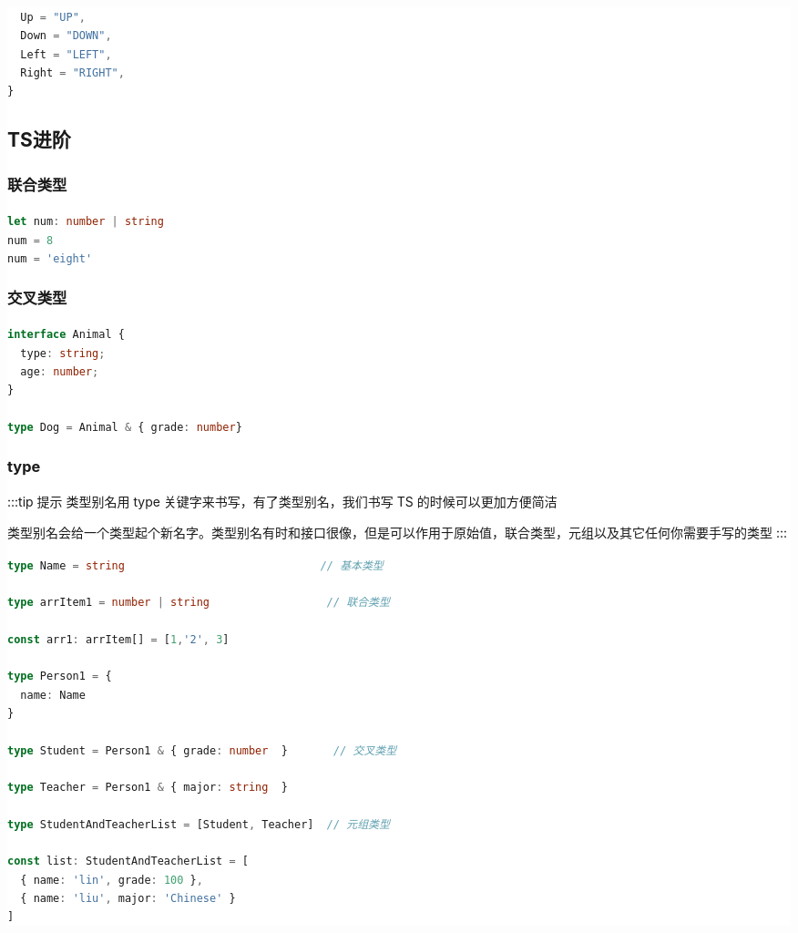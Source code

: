 ```ts
  Up = "UP",
  Down = "DOWN",
  Left = "LEFT",
  Right = "RIGHT",
}
```

## TS进阶

### 联合类型
```ts
let num: number | string
num = 8
num = 'eight'
```

### 交叉类型
```ts
interface Animal {
  type: string;
  age: number;
}

type Dog = Animal & { grade: number}
```

### type

:::tip 提示
类型别名用 type 关键字来书写，有了类型别名，我们书写 TS 的时候可以更加方便简洁

类型别名会给一个类型起个新名字。类型别名有时和接口很像，但是可以作用于原始值，联合类型，元组以及其它任何你需要手写的类型
:::

```ts
type Name = string                              // 基本类型

type arrItem1 = number | string                  // 联合类型

const arr1: arrItem[] = [1,'2', 3]

type Person1 = { 
  name: Name 
}

type Student = Person1 & { grade: number  }       // 交叉类型

type Teacher = Person1 & { major: string  } 

type StudentAndTeacherList = [Student, Teacher]  // 元组类型

const list: StudentAndTeacherList = [
  { name: 'lin', grade: 100 }, 
  { name: 'liu', major: 'Chinese' }
]
```


  [k in Hello]: string
  [P in K]: T[P]
  [P in K]: T
